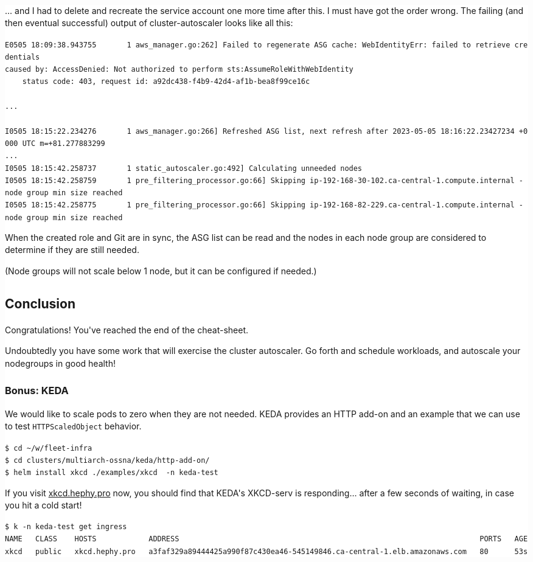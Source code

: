 ... and I had to delete and recreate the service account one more time after this.
I must have got the order wrong. The failing (and then eventual successful) output
of cluster-autoscaler looks like all this:

```
E0505 18:09:38.943755       1 aws_manager.go:262] Failed to regenerate ASG cache: WebIdentityErr: failed to retrieve credentials
caused by: AccessDenied: Not authorized to perform sts:AssumeRoleWithWebIdentity
	status code: 403, request id: a92dc438-f4b9-42d4-af1b-bea8f99ce16c

...

I0505 18:15:22.234276       1 aws_manager.go:266] Refreshed ASG list, next refresh after 2023-05-05 18:16:22.23427234 +0000 UTC m=+81.277883299
...
I0505 18:15:42.258737       1 static_autoscaler.go:492] Calculating unneeded nodes
I0505 18:15:42.258759       1 pre_filtering_processor.go:66] Skipping ip-192-168-30-102.ca-central-1.compute.internal - node group min size reached
I0505 18:15:42.258775       1 pre_filtering_processor.go:66] Skipping ip-192-168-82-229.ca-central-1.compute.internal - node group min size reached
```

When the created role and Git are in sync, the ASG list can be read and the
nodes in each node group are considered to determine if they are still needed.

(Node groups will not scale below 1 node, but it can be configured if needed.)

## Conclusion

Congratulations! You've reached the end of the cheat-sheet.

Undoubtedly you have some work that will exercise the cluster autoscaler. Go
forth and schedule workloads, and autoscale your nodegroups in good health!

### Bonus: KEDA

We would like to scale pods to zero when they are not needed. KEDA provides an
HTTP add-on and an example that we can use to test `HTTPScaledObject` behavior.

```
$ cd ~/w/fleet-infra
$ cd clusters/multiarch-ossna/keda/http-add-on/
$ helm install xkcd ./examples/xkcd  -n keda-test
```

If you visit [xkcd.hephy.pro][] now, you should find that KEDA's XKCD-serv is
responding... after a few seconds of waiting, in case you hit a cold start!

```
$ k -n keda-test get ingress
NAME   CLASS    HOSTS            ADDRESS                                                                     PORTS   AGE
xkcd   public   xkcd.hephy.pro   a3faf329a89444425a990f87c430ea46-545149846.ca-central-1.elb.amazonaws.com   80      53s
```


[CDCon GitOpsCon and OSSNA]: https://github.com/kingdonb/eks-cluster#cdcon--gitopscon-and-open-source-summit-na
[Cluster Restore Guide]: https://github.com/kingdonb/eks-cluster#addons-and-authentication
[Flux Bootstrap]: https://github.com/kingdonb/eks-cluster#flux-bootstrap
[Flux monitoring]: https://fluxcd.io/flux/guides/monitoring/
[ebs-csi]: https://github.com/kingdonb/eks-cluster#ebs-csi
[xkcd.hephy.pro]: https://xkcd.hephy.pro
[Flux Example Apps - DNS]: https://github.com/kingdonb/eks-cluster/blob/main/CHEATSHEET.md#flux-example-apps---dns
[kedacore/http-add-on#665]: https://github.com/kedacore/http-add-on/issues/665
[Roadmap of Talks]: https://github.com/kingdonb/eks-cluster#roadmap-of-cdconoss-summit-na-demos
[kingdonb/vcluster-moo-cluster]: https://github.com/kingdonb/vcluster-moo-cluster
[Flux at GitOpsCon/OSS 2023]: https://bit.ly/gitopscon2023